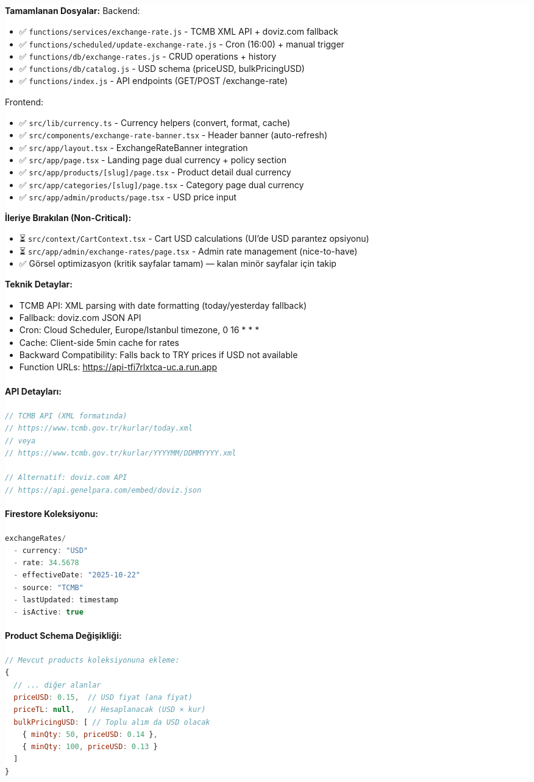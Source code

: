 **Tamamlanan Dosyalar:**
Backend:
- ✅ `functions/services/exchange-rate.js` - TCMB XML API + doviz.com fallback
- ✅ `functions/scheduled/update-exchange-rate.js` - Cron (16:00) + manual trigger
- ✅ `functions/db/exchange-rates.js` - CRUD operations + history
- ✅ `functions/db/catalog.js` - USD schema (priceUSD, bulkPricingUSD)
- ✅ `functions/index.js` - API endpoints (GET/POST /exchange-rate)

Frontend:
- ✅ `src/lib/currency.ts` - Currency helpers (convert, format, cache)
- ✅ `src/components/exchange-rate-banner.tsx` - Header banner (auto-refresh)
- ✅ `src/app/layout.tsx` - ExchangeRateBanner integration
- ✅ `src/app/page.tsx` - Landing page dual currency + policy section
- ✅ `src/app/products/[slug]/page.tsx` - Product detail dual currency
- ✅ `src/app/categories/[slug]/page.tsx` - Category page dual currency
- ✅ `src/app/admin/products/page.tsx` - USD price input

**İleriye Bırakılan (Non-Critical):**
- ⏳ `src/context/CartContext.tsx` - Cart USD calculations (UI’de USD parantez opsiyonu)
- ⏳ `src/app/admin/exchange-rates/page.tsx` - Admin rate management (nice-to-have)
- ✅ Görsel optimizasyon (kritik sayfalar tamam) — kalan minör sayfalar için takip

**Teknik Detaylar:**
- TCMB API: XML parsing with date formatting (today/yesterday fallback)
- Fallback: doviz.com JSON API
- Cron: Cloud Scheduler, Europe/Istanbul timezone, 0 16 * * *
- Cache: Client-side 5min cache for rates
- Backward Compatibility: Falls back to TRY prices if USD not available
- Function URLs: https://api-tfi7rlxtca-uc.a.run.app

#### API Detayları:
```javascript
// TCMB API (XML formatında)
// https://www.tcmb.gov.tr/kurlar/today.xml
// veya
// https://www.tcmb.gov.tr/kurlar/YYYYMM/DDMMYYYY.xml

// Alternatif: doviz.com API
// https://api.genelpara.com/embed/doviz.json
```

#### Firestore Koleksiyonu:
```javascript
exchangeRates/
  - currency: "USD"
  - rate: 34.5678
  - effectiveDate: "2025-10-22"
  - source: "TCMB"
  - lastUpdated: timestamp
  - isActive: true
```

#### Product Schema Değişikliği:
```javascript
// Mevcut products koleksiyonuna ekleme:
{
  // ... diğer alanlar
  priceUSD: 0.15,  // USD fiyat (ana fiyat)
  priceTL: null,   // Hesaplanacak (USD × kur)
  bulkPricingUSD: [ // Toplu alım da USD olacak
    { minQty: 50, priceUSD: 0.14 },
    { minQty: 100, priceUSD: 0.13 }
  ]
}
```
